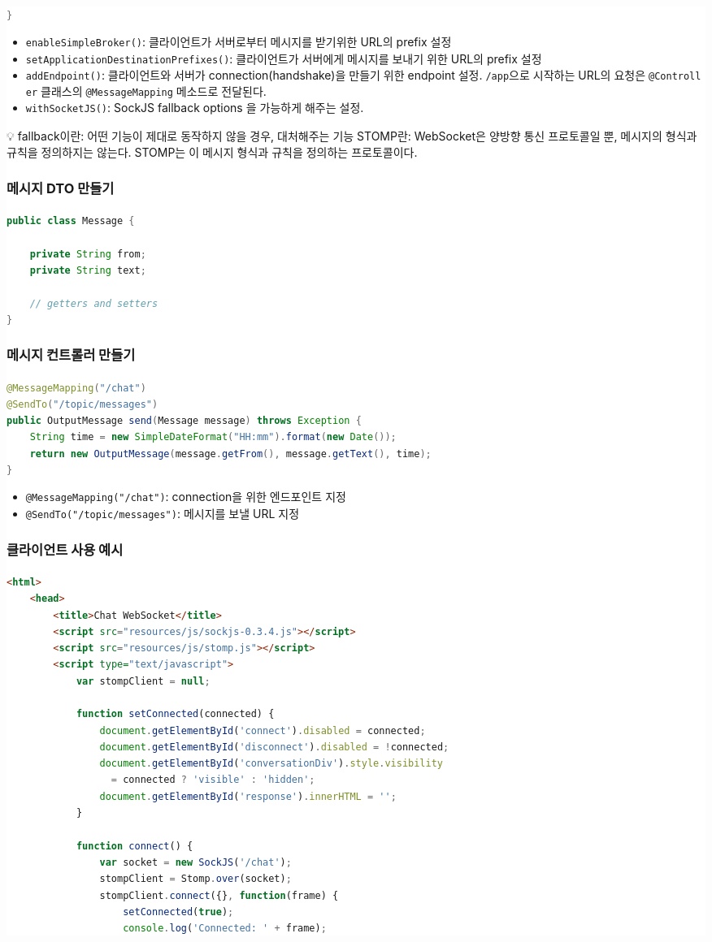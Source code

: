 ```java
}
```

- `enableSimpleBroker()`: 클라이언트가 서버로부터 메시지를 받기위한 URL의 prefix 설정
- `setApplicationDestinationPrefixes()`: 클라이언트가 서버에게 메시지를 보내기 위한 URL의 prefix 설정
- `addEndpoint()`: 클라이언트와 서버가 connection(handshake)을 만들기 위한 endpoint 설정. `/app`으로 시작하는 URL의 요청은 `@Controller` 클래스의 `@MessageMapping` 메소드로 전달된다.
- `withSocketJS()`: SockJS fallback options 을 가능하게 해주는 설정.

<aside>
💡 fallback이란: 어떤 기능이 제대로 동작하지 않을 경우, 대처해주는 기능
STOMP란: WebSocket은 양방향 통신 프로토콜일 뿐, 메시지의 형식과 규칙을 정의하지는 않는다. STOMP는 이 메시지 형식과 규칙을 정의하는 프로토콜이다.

</aside>

### 메시지 DTO 만들기

```java
public class Message {

    private String from;
    private String text;

    // getters and setters
}
```

### 메시지 컨트롤러 만들기

```java
@MessageMapping("/chat")
@SendTo("/topic/messages")
public OutputMessage send(Message message) throws Exception {
    String time = new SimpleDateFormat("HH:mm").format(new Date());
    return new OutputMessage(message.getFrom(), message.getText(), time);
}
```

- `@MessageMapping("/chat")`: connection을 위한 엔드포인트 지정
- `@SendTo("/topic/messages")`: 메시지를 보낼 URL 지정

### 클라이언트 사용 예시

```html
<html>
    <head>
        <title>Chat WebSocket</title>
        <script src="resources/js/sockjs-0.3.4.js"></script>
        <script src="resources/js/stomp.js"></script>
        <script type="text/javascript">
            var stompClient = null;
            
            function setConnected(connected) {
                document.getElementById('connect').disabled = connected;
                document.getElementById('disconnect').disabled = !connected;
                document.getElementById('conversationDiv').style.visibility 
                  = connected ? 'visible' : 'hidden';
                document.getElementById('response').innerHTML = '';
            }
            
            function connect() {
                var socket = new SockJS('/chat');
                stompClient = Stomp.over(socket);  
                stompClient.connect({}, function(frame) {
                    setConnected(true);
                    console.log('Connected: ' + frame);
```